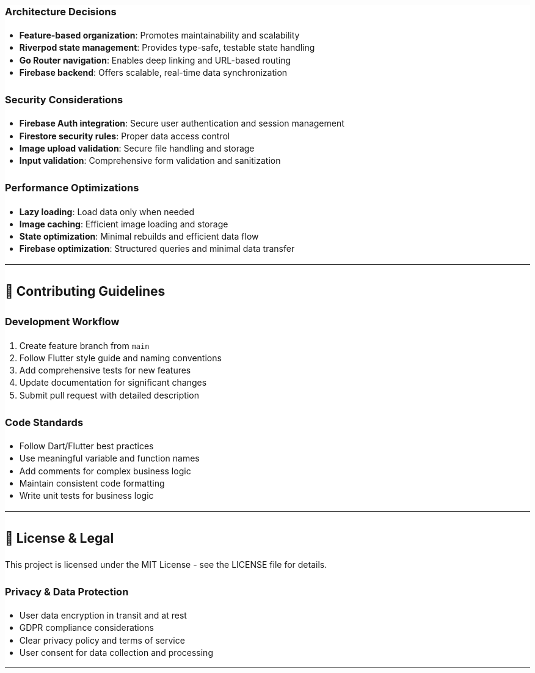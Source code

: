 ### **Architecture Decisions**
- **Feature-based organization**: Promotes maintainability and scalability
- **Riverpod state management**: Provides type-safe, testable state handling
- **Go Router navigation**: Enables deep linking and URL-based routing
- **Firebase backend**: Offers scalable, real-time data synchronization

### **Security Considerations**
- **Firebase Auth integration**: Secure user authentication and session management
- **Firestore security rules**: Proper data access control
- **Image upload validation**: Secure file handling and storage
- **Input validation**: Comprehensive form validation and sanitization

### **Performance Optimizations**
- **Lazy loading**: Load data only when needed
- **Image caching**: Efficient image loading and storage
- **State optimization**: Minimal rebuilds and efficient data flow
- **Firebase optimization**: Structured queries and minimal data transfer

---

## 🤝 **Contributing Guidelines**

### **Development Workflow**
1. Create feature branch from `main`
2. Follow Flutter style guide and naming conventions
3. Add comprehensive tests for new features
4. Update documentation for significant changes
5. Submit pull request with detailed description

### **Code Standards**
- Follow Dart/Flutter best practices
- Use meaningful variable and function names
- Add comments for complex business logic
- Maintain consistent code formatting
- Write unit tests for business logic

---

## 📄 **License & Legal**

This project is licensed under the MIT License - see the LICENSE file for details.

### **Privacy & Data Protection**
- User data encryption in transit and at rest
- GDPR compliance considerations
- Clear privacy policy and terms of service
- User consent for data collection and processing

---
